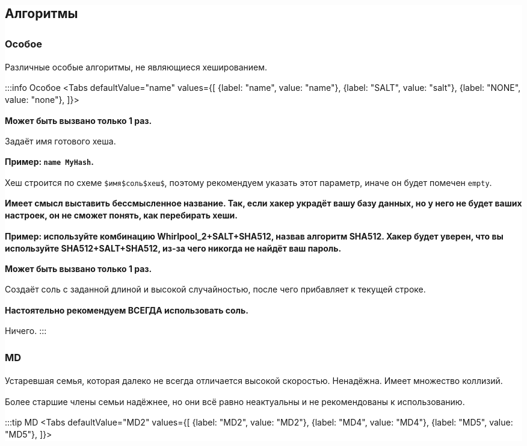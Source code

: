 ## Алгоритмы

### Особое

Различные особые алгоритмы, не являющиеся хешированием.

:::info Особое
<Tabs
defaultValue="name"
values={[
{label: "name", value: "name"},
{label: "SALT", value: "salt"},
{label: "NONE", value: "none"},
]}>

<TabItem value="name">

**Может быть вызвано только 1 раз.**

Задаёт имя готового хеша.

**Пример: `name MyHash`.**

Хеш строится по схеме `$имя$соль$хеш$`, поэтому рекомендуем указать этот параметр, иначе он будет помечен `empty`.

**Имеет смысл выставить бессмысленное название. Так, если хакер украдёт вашу базу данных, но у него не будет ваших настроек, он не сможет понять, как перебирать хеши.**

**Пример: используйте комбинацию Whirlpool_2+SALT+SHA512, назвав алгоритм SHA512. Хакер будет уверен, что вы используйте SHA512+SALT+SHA512, из-за чего никогда не найдёт ваш пароль.**
</TabItem>

<TabItem value="salt">

**Может быть вызвано только 1 раз.**

Создаёт соль с заданной длиной и высокой случайностью, после чего прибавляет к текущей строке.

**Настоятельно рекомендуем ВСЕГДА использовать соль.**
</TabItem>

<TabItem value="none">
Ничего.
</TabItem>
</Tabs>
:::

### MD

Устаревшая семья, которая далеко не всегда отличается высокой скоростью. Ненадёжна.
Имеет множество коллизий.

Более старшие члены семьи надёжнее, но они всё равно неактуальны и не рекомендованы к использованию.

:::tip MD
<Tabs
defaultValue="MD2"
values={[
{label: "MD2", value: "MD2"},
{label: "MD4", value: "MD4"},
{label: "MD5", value: "MD5"},
]}>
